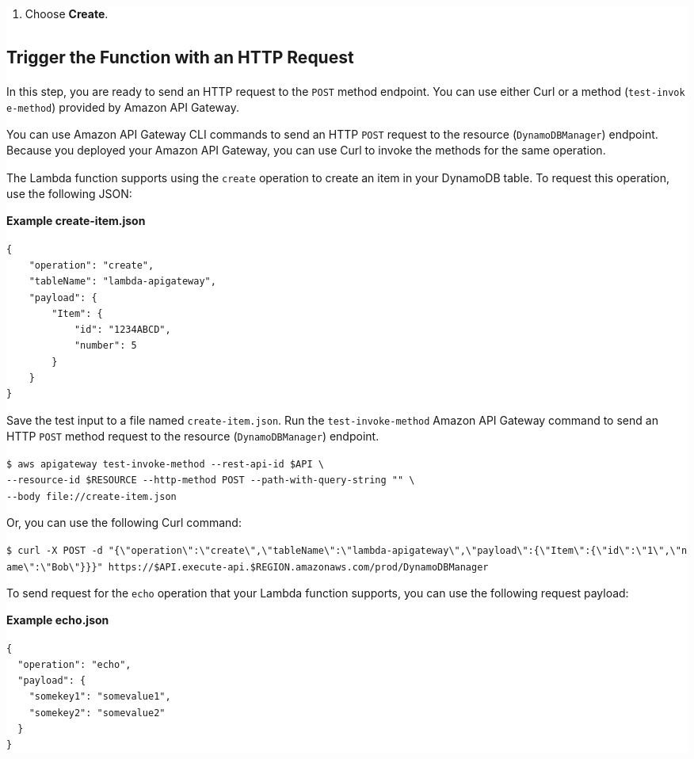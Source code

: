 1. Choose **Create**\.

## Trigger the Function with an HTTP Request<a name="with-on-demand-https-example-configure-event-source-test-end-to-end"></a>

In this step, you are ready to send an HTTP request to the `POST` method endpoint\. You can use either Curl or a method \(`test-invoke-method`\) provided by Amazon API Gateway\.

You can use Amazon API Gateway CLI commands to send an HTTP `POST` request to the resource \(`DynamoDBManager`\) endpoint\. Because you deployed your Amazon API Gateway, you can use Curl to invoke the methods for the same operation\.

The Lambda function supports using the `create` operation to create an item in your DynamoDB table\. To request this operation, use the following JSON:

**Example create\-item\.json**  

```
{
    "operation": "create",
    "tableName": "lambda-apigateway",
    "payload": {
        "Item": {
            "id": "1234ABCD",
            "number": 5
        }
    }
}
```

Save the test input to a file named `create-item.json`\. Run the `test-invoke-method` Amazon API Gateway command to send an HTTP `POST` method request to the resource \(`DynamoDBManager`\) endpoint\.

```
$ aws apigateway test-invoke-method --rest-api-id $API \
--resource-id $RESOURCE --http-method POST --path-with-query-string "" \
--body file://create-item.json
```

Or, you can use the following Curl command:

```
$ curl -X POST -d "{\"operation\":\"create\",\"tableName\":\"lambda-apigateway\",\"payload\":{\"Item\":{\"id\":\"1\",\"name\":\"Bob\"}}}" https://$API.execute-api.$REGION.amazonaws.com/prod/DynamoDBManager
```

To send request for the `echo` operation that your Lambda function supports, you can use the following request payload:

**Example echo\.json**  

```
{
  "operation": "echo",
  "payload": {
    "somekey1": "somevalue1",
    "somekey2": "somevalue2"
  }
}
```
